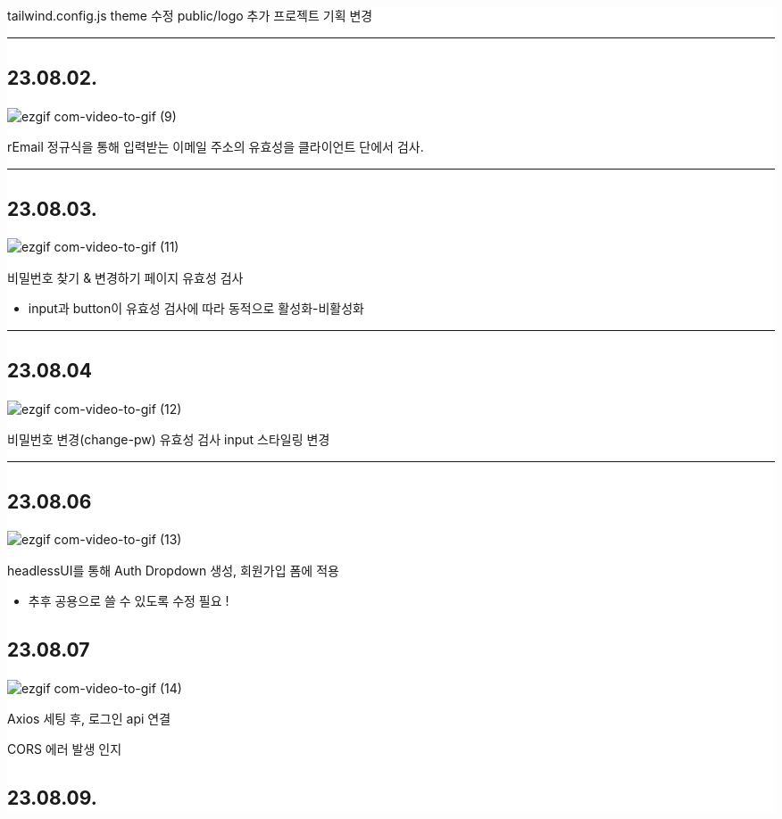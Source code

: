 tailwind.config.js theme 수정
public/logo 추가
프로젝트 기획 변경

---

## 23.08.02.

![ezgif com-video-to-gif (9)](https://github.com/FC-MINI-4/attendance-front/assets/83483378/4fe9bb33-f80e-4ff0-8f0c-1f15fbd84e6c)

rEmail 정규식을 통해 입력받는 이메일 주소의 유효성을 클라이언트 단에서 검사.

---

## 23.08.03.

![ezgif com-video-to-gif (11)](https://github.com/FC-MINI-4/attendance-front/assets/83483378/9c9bf89a-2506-41c1-a3a9-42a7a6bdc45c)

비밀번호 찾기 & 변경하기 페이지 유효성 검사

- input과 button이 유효성 검사에 따라 동적으로 활성화-비활성화

---

## 23.08.04

![ezgif com-video-to-gif (12)](https://github.com/FC-MINI-4/attendance-front/assets/83483378/993bc592-f2a3-4895-9c60-c284bff78426)

비밀번호 변경(change-pw) 유효성 검사
input 스타일링 변경

---

## 23.08.06

![ezgif com-video-to-gif (13)](https://github.com/FC-MINI-4/attendance-front/assets/83483378/29f63c5b-7d44-4f4a-9bc3-8b40d1bd5acc)

headlessUI를 통해 Auth Dropdown 생성, 회원가입 폼에 적용

- 추후 공용으로 쓸 수 있도록 수정 필요 !

## 23.08.07

![ezgif com-video-to-gif (14)](https://github.com/FC-MINI-4/attendance-front/assets/83483378/598fe87c-2016-468e-b081-5bf98361c5d2)

Axios 세팅 후, 로그인 api 연결

CORS 에러 발생 인지

## 23.08.09.
